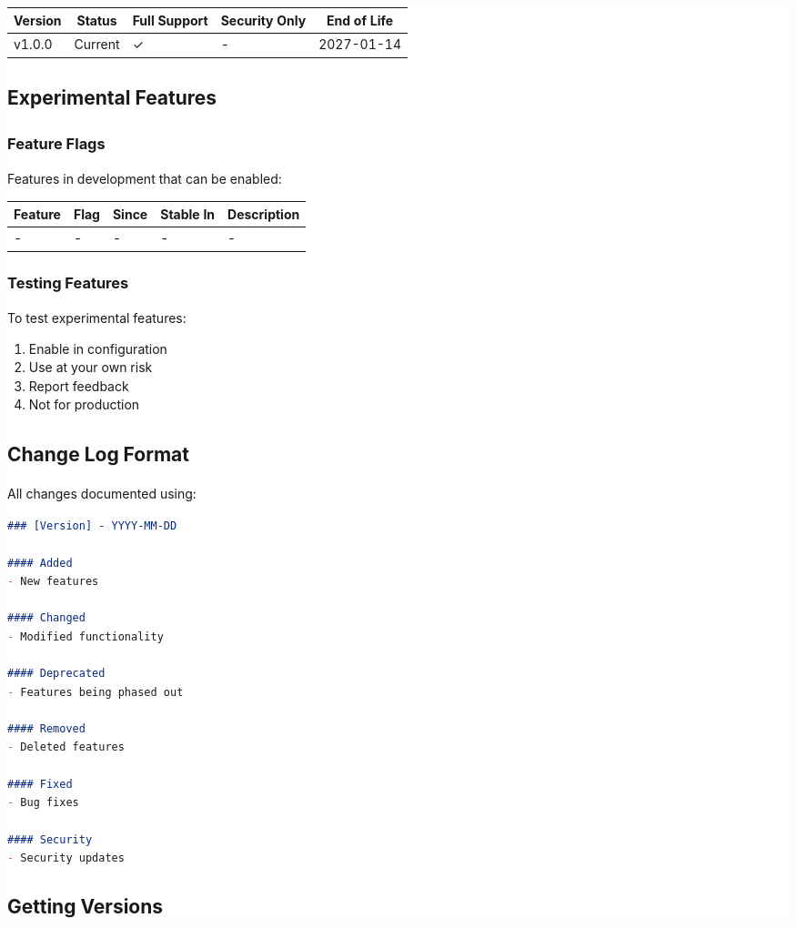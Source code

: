 | Version | Status     | Full Support | Security Only | End of Life |
|---------|------------|--------------|---------------|-------------|
| v1.0.0  | Current    | ✓            | -             | 2027-01-14  |

## Experimental Features

### Feature Flags

Features in development that can be enabled:

| Feature | Flag | Since | Stable In | Description |
|---------|------|-------|-----------|-------------|
| -       | -    | -     | -         | -           |

### Testing Features

To test experimental features:
1. Enable in configuration
2. Use at your own risk
3. Report feedback
4. Not for production

## Change Log Format

All changes documented using:

```markdown
### [Version] - YYYY-MM-DD

#### Added
- New features

#### Changed
- Modified functionality

#### Deprecated
- Features being phased out

#### Removed
- Deleted features

#### Fixed
- Bug fixes

#### Security
- Security updates
```

## Getting Versions
